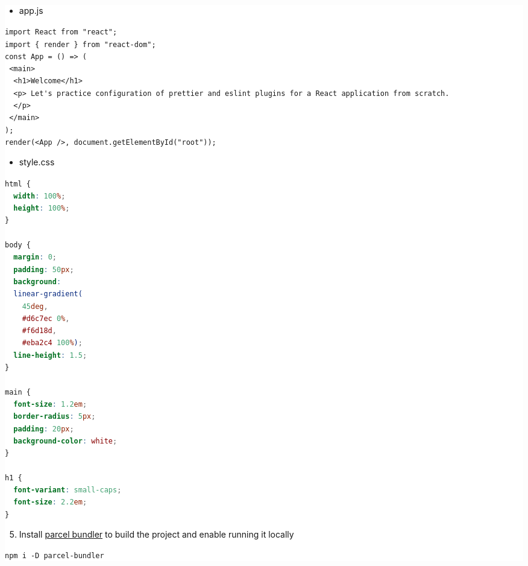 - app.js

``` react
import React from "react"; 
import { render } from "react-dom";
const App = () => ( 
 <main> 
  <h1>Welcome</h1> 
  <p> Let's practice configuration of prettier and eslint plugins for a React application from scratch. 
  </p> 
 </main> 
);
render(<App />, document.getElementById("root"));
```

- style.css

``` css
html {
  width: 100%;
  height: 100%;
}

body {
  margin: 0;
  padding: 50px;
  background: 
  linear-gradient(
    45deg, 
    #d6c7ec 0%, 
    #f6d18d, 
    #eba2c4 100%);
  line-height: 1.5;
}

main {
  font-size: 1.2em;
  border-radius: 5px;
  padding: 20px;
  background-color: white;
}

h1 {
  font-variant: small-caps;
  font-size: 2.2em;
}
```

5. Install [parcel bundler](https://parceljs.org/getting_started.html) to build the project and enable running it locally

``` terminal
npm i -D parcel-bundler
```
